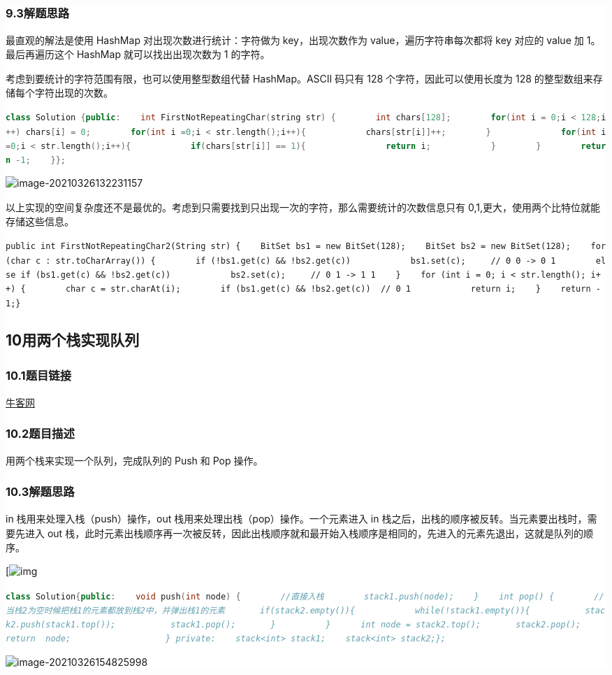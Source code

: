 ### 9.3解题思路

最直观的解法是使用 HashMap 对出现次数进行统计：字符做为 key，出现次数作为 value，遍历字符串每次都将 key 对应的 value 加 1。最后再遍历这个 HashMap 就可以找出出现次数为 1 的字符。

考虑到要统计的字符范围有限，也可以使用整型数组代替 HashMap。ASCII 码只有 128 个字符，因此可以使用长度为 128 的整型数组来存储每个字符出现的次数。

```c++
class Solution {public:    int FirstNotRepeatingChar(string str) {        int chars[128];        for(int i = 0;i < 128;i ++) chars[i] = 0;        for(int i =0;i < str.length();i++){            chars[str[i]]++;        }              for(int i =0;i < str.length();i++){            if(chars[str[i]] == 1){                return i;            }        }        return -1;    }};
```

![image-20210326132231157](https://gitee.com/ljf2402901363/picgo-images/raw/master/typora/image-20210326132231157.png)

以上实现的空间复杂度还不是最优的。考虑到只需要找到只出现一次的字符，那么需要统计的次数信息只有 0,1,更大，使用两个比特位就能存储这些信息。

```
public int FirstNotRepeatingChar2(String str) {    BitSet bs1 = new BitSet(128);    BitSet bs2 = new BitSet(128);    for (char c : str.toCharArray()) {        if (!bs1.get(c) && !bs2.get(c))            bs1.set(c);     // 0 0 -> 0 1        else if (bs1.get(c) && !bs2.get(c))            bs2.set(c);     // 0 1 -> 1 1    }    for (int i = 0; i < str.length(); i++) {        char c = str.charAt(i);        if (bs1.get(c) && !bs2.get(c))  // 0 1            return i;    }    return -1;}
```

## 10用两个栈实现队列

### 10.1题目链接

[牛客网](https://www.nowcoder.com/practice/54275ddae22f475981afa2244dd448c6?tpId=13&tqId=11158&tPage=1&rp=1&ru=/ta/coding-interviews&qru=/ta/coding-interviews/question-ranking&from=cyc_github)

### 10.2题目描述

用两个栈来实现一个队列，完成队列的 Push 和 Pop 操作。

### 10.3解题思路

in 栈用来处理入栈（push）操作，out 栈用来处理出栈（pop）操作。一个元素进入 in 栈之后，出栈的顺序被反转。当元素要出栈时，需要先进入 out 栈，此时元素出栈顺序再一次被反转，因此出栈顺序就和最开始入栈顺序是相同的，先进入的元素先退出，这就是队列的顺序。

[![img](https://gitee.com/ljf2402901363/picgo-images/raw/master/typora/68747470733a2f2f63732d6e6f7465732d313235363130393739362e636f732e61702d6775616e677a686f752e6d7971636c6f75642e636f6d2f33656132383062352d626537642d343731622d616337362d6666303230333834333537632e676966)

```c++
class Solution{public:    void push(int node) {        //直接入栈        stack1.push(node);    }    int pop() {        //当栈2为空时候把栈1的元素都放到栈2中，并弹出栈1的元素       if(stack2.empty()){            while(!stack1.empty()){           stack2.push(stack1.top());           stack1.pop();       }          }      int node = stack2.top();       stack2.pop();       return  node;                   } private:    stack<int> stack1;    stack<int> stack2;};
```

![image-20210326154825998](https://gitee.com/ljf2402901363/picgo-images/raw/master/typora/image-20210326154825998.png)
